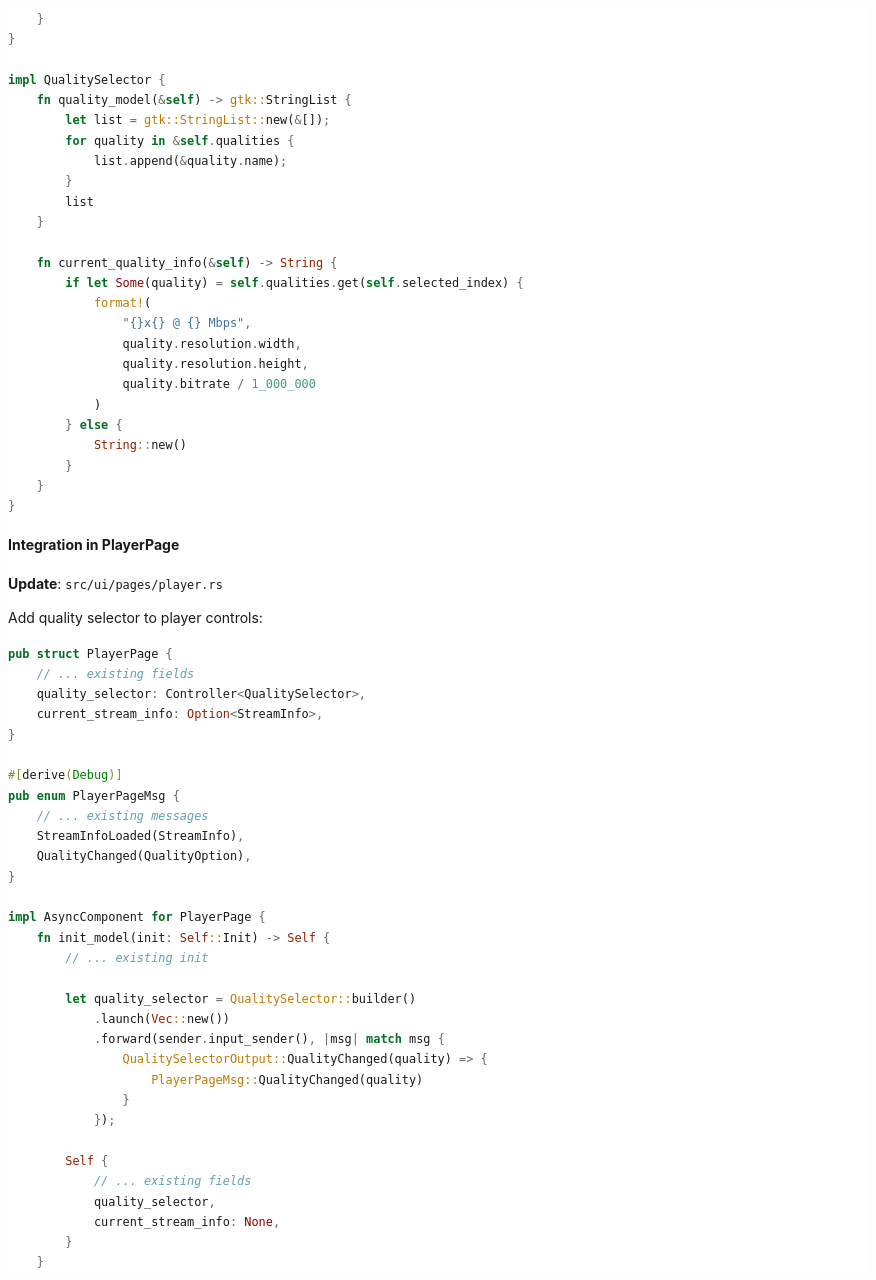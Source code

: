 ```rust
    }
}

impl QualitySelector {
    fn quality_model(&self) -> gtk::StringList {
        let list = gtk::StringList::new(&[]);
        for quality in &self.qualities {
            list.append(&quality.name);
        }
        list
    }

    fn current_quality_info(&self) -> String {
        if let Some(quality) = self.qualities.get(self.selected_index) {
            format!(
                "{}x{} @ {} Mbps",
                quality.resolution.width,
                quality.resolution.height,
                quality.bitrate / 1_000_000
            )
        } else {
            String::new()
        }
    }
}
```

#### Integration in PlayerPage

**Update**: `src/ui/pages/player.rs`

Add quality selector to player controls:

```rust
pub struct PlayerPage {
    // ... existing fields
    quality_selector: Controller<QualitySelector>,
    current_stream_info: Option<StreamInfo>,
}

#[derive(Debug)]
pub enum PlayerPageMsg {
    // ... existing messages
    StreamInfoLoaded(StreamInfo),
    QualityChanged(QualityOption),
}

impl AsyncComponent for PlayerPage {
    fn init_model(init: Self::Init) -> Self {
        // ... existing init

        let quality_selector = QualitySelector::builder()
            .launch(Vec::new())
            .forward(sender.input_sender(), |msg| match msg {
                QualitySelectorOutput::QualityChanged(quality) => {
                    PlayerPageMsg::QualityChanged(quality)
                }
            });

        Self {
            // ... existing fields
            quality_selector,
            current_stream_info: None,
        }
    }
```
